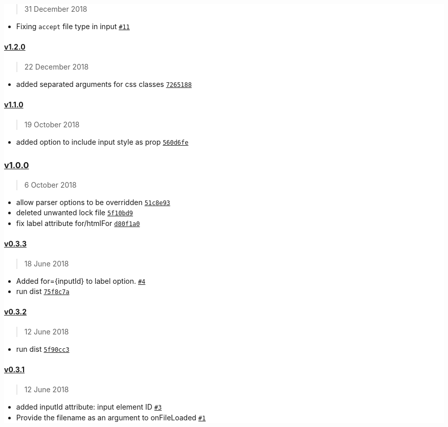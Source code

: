 > 31 December 2018

- Fixing `accept` file type in input [`#11`](https://github.com/nzambello/react-csv-reader/pull/11)

#### [v1.2.0](https://github.com/nzambello/react-csv-reader/compare/v1.1.0...v1.2.0)

> 22 December 2018

- added separated arguments for css classes [`7265188`](https://github.com/nzambello/react-csv-reader/commit/72651888fa8ff41e7d01871a73baff370c4f6e9b)

#### [v1.1.0](https://github.com/nzambello/react-csv-reader/compare/v1.0.0...v1.1.0)

> 19 October 2018

- added option to include input style as prop [`560d6fe`](https://github.com/nzambello/react-csv-reader/commit/560d6fe3d292164211e605c7bd642ef659a95361)

### [v1.0.0](https://github.com/nzambello/react-csv-reader/compare/v0.3.3...v1.0.0)

> 6 October 2018

- allow parser options to be overridden [`51c8e93`](https://github.com/nzambello/react-csv-reader/commit/51c8e93bcabae71c6fdc18982a4c94cf649cef57)
- deleted unwanted lock file [`5f10bd9`](https://github.com/nzambello/react-csv-reader/commit/5f10bd9897faf073d7c3114dd5c37ae647c3c06d)
- fix label attribute for/htmlFor [`d80f1a0`](https://github.com/nzambello/react-csv-reader/commit/d80f1a0982d2f9c1ee2f226a25fded285383e65a)

#### [v0.3.3](https://github.com/nzambello/react-csv-reader/compare/v0.3.2...v0.3.3)

> 18 June 2018

- Added for={inputId} to label option. [`#4`](https://github.com/nzambello/react-csv-reader/pull/4)
- run dist [`75f8c7a`](https://github.com/nzambello/react-csv-reader/commit/75f8c7a8e8e2cb2c079a18cbfa4d7dbc13b7ae8e)

#### [v0.3.2](https://github.com/nzambello/react-csv-reader/compare/v0.3.1...v0.3.2)

> 12 June 2018

- run dist [`5f90cc3`](https://github.com/nzambello/react-csv-reader/commit/5f90cc33b190b1ab15fe0c7d512bcfa456b90810)

#### [v0.3.1](https://github.com/nzambello/react-csv-reader/compare/v0.2.2...v0.3.1)

> 12 June 2018

- added inputId attribute: input element ID [`#3`](https://github.com/nzambello/react-csv-reader/pull/3)
- Provide the filename as an argument to onFileLoaded [`#1`](https://github.com/nzambello/react-csv-reader/pull/1)
